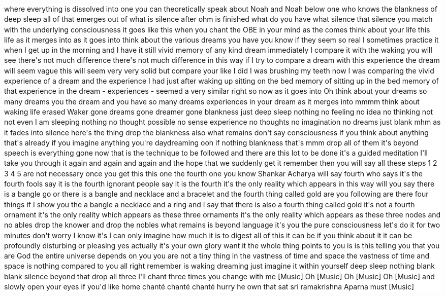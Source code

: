 where everything is dissolved into one you can theoretically speak about Noah and Noah below one who knows the blankness of deep sleep all of that emerges out of what is silence after ohm is finished what do you have what silence that silence you match with the underlying consciousness it goes like this when you chant the OBE in your mind as the comes think about your life this life as it merges into as it goes into think about the various dreams you have you know if they seem so real I sometimes practice it when I get up in the morning and I have it still vivid memory of any kind dream immediately I compare it with the waking you will see there's not much difference there's not much difference in this way if I try to compare a dream with this experience the dream will seem vague this will seem very very solid but compare your like I did I was brushing my teeth now I was comparing the vivid experience of a dream and the experience I had just after waking up sitting on the bed memory of sitting up in the bed memory of that experience in the dream - experiences - seemed a very similar right so now as it goes into Oh think about your dreams so many dreams you the dream and you have so many dreams experiences in your dream as it merges into mmmm think about waking life erased Waker gone dreams gone dreamer gone blankness just deep sleep nothing no feeling no idea no thinking not not even I am sleeping nothing no thought possible no sense experience no thoughts no imagination no dreams just blank mhm as it fades into silence here's the thing drop the blankness also what remains don't say consciousness if you think about anything that's already if you imagine anything you're daydreaming ooh if nothing blankness that's mmm drop all of them it's beyond speech is everything gone now that is the technique to be followed and there are this lot to be done it's a guided meditation I'll take you through it again and again and again and the hope that we suddenly get it remember then you will say all these steps 1 2 3 4 5 are not necessary once you get this this one the fourth one you know Shankar Acharya will say fourth who says it's the fourth fools say it is the fourth ignorant people say it is the fourth it's the only reality which appears in this way will you say there is a bangle go or there is a bangle and necklace and a bracelet and the fourth thing called gold are you following are there four things if I show you the a bangle a necklace and a ring and I say that there is also a fourth thing called gold it's not a fourth ornament it's the only reality which appears as these three ornaments it's the only reality which appears as these three nodes and no ables drop the knower and drop the nobles what remains is beyond language it's you the pure consciousness let's do it for two minutes don't worry I know it's I can only imagine how much it is to digest all of this it can be if you think about it it can be profoundly disturbing or pleasing yes actually it's your own glory want it the whole thing points to you is is this telling you that you are God the entire universe depends on you you are not a tiny thing in the vastness of time and space the vastness of time and space is nothing compared to you all right remember is waking dreaming just imagine it within yourself deep sleep nothing blank blank silence beyond that drop all three I'll chant three times you change with me [Music] Oh [Music] Oh [Music] Oh [Music] and slowly open your eyes if you'd like home chanté chanté chanté hurry he own that sat sri ramakrishna Aparna must [Music]